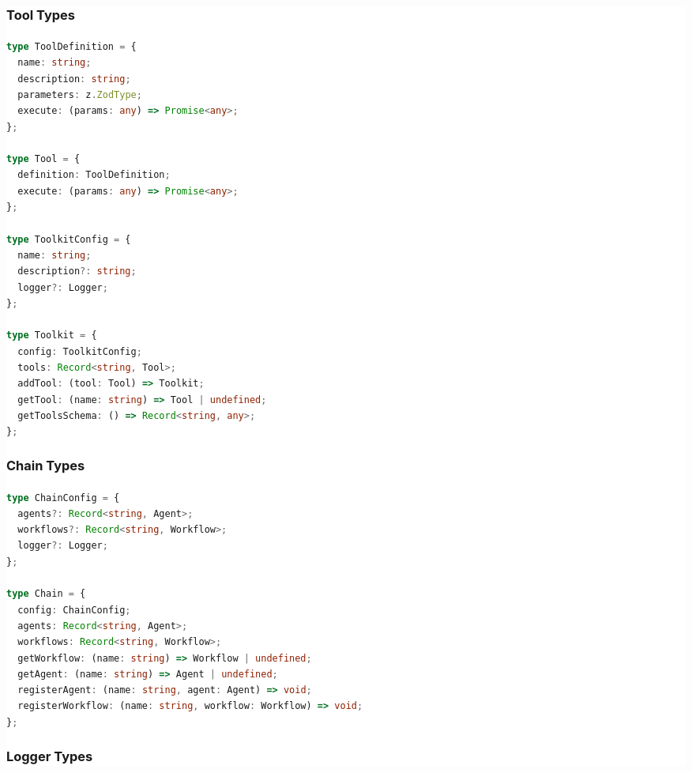 ### Tool Types

```typescript
type ToolDefinition = {
  name: string;
  description: string;
  parameters: z.ZodType;
  execute: (params: any) => Promise<any>;
};

type Tool = {
  definition: ToolDefinition;
  execute: (params: any) => Promise<any>;
};

type ToolkitConfig = {
  name: string;
  description?: string;
  logger?: Logger;
};

type Toolkit = {
  config: ToolkitConfig;
  tools: Record<string, Tool>;
  addTool: (tool: Tool) => Toolkit;
  getTool: (name: string) => Tool | undefined;
  getToolsSchema: () => Record<string, any>;
};
```

### Chain Types

```typescript
type ChainConfig = {
  agents?: Record<string, Agent>;
  workflows?: Record<string, Workflow>;
  logger?: Logger;
};

type Chain = {
  config: ChainConfig;
  agents: Record<string, Agent>;
  workflows: Record<string, Workflow>;
  getWorkflow: (name: string) => Workflow | undefined;
  getAgent: (name: string) => Agent | undefined;
  registerAgent: (name: string, agent: Agent) => void;
  registerWorkflow: (name: string, workflow: Workflow) => void;
};
```

### Logger Types

